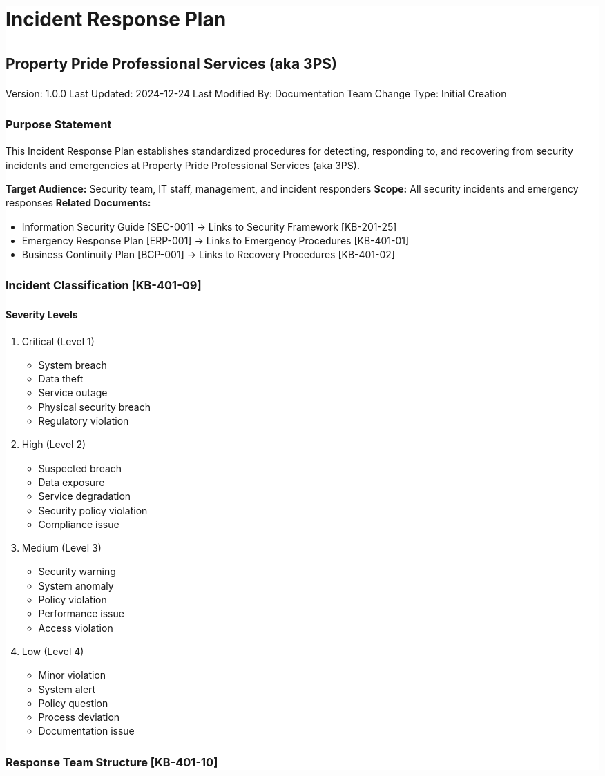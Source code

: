 # Incident Response Plan
## Property Pride Professional Services (aka 3PS)
Version: 1.0.0
Last Updated: 2024-12-24
Last Modified By: Documentation Team
Change Type: Initial Creation

### Purpose Statement
This Incident Response Plan establishes standardized procedures for detecting, responding to, and recovering from security incidents and emergencies at Property Pride Professional Services (aka 3PS).

**Target Audience:** Security team, IT staff, management, and incident responders
**Scope:** All security incidents and emergency responses
**Related Documents:** 
- Information Security Guide [SEC-001] → Links to Security Framework [KB-201-25]
- Emergency Response Plan [ERP-001] → Links to Emergency Procedures [KB-401-01]
- Business Continuity Plan [BCP-001] → Links to Recovery Procedures [KB-401-02]

### Incident Classification [KB-401-09]

#### Severity Levels
1. Critical (Level 1)
   - System breach
   - Data theft
   - Service outage
   - Physical security breach
   - Regulatory violation

2. High (Level 2)
   - Suspected breach
   - Data exposure
   - Service degradation
   - Security policy violation
   - Compliance issue

3. Medium (Level 3)
   - Security warning
   - System anomaly
   - Policy violation
   - Performance issue
   - Access violation

4. Low (Level 4)
   - Minor violation
   - System alert
   - Policy question
   - Process deviation
   - Documentation issue

### Response Team Structure [KB-401-10]

